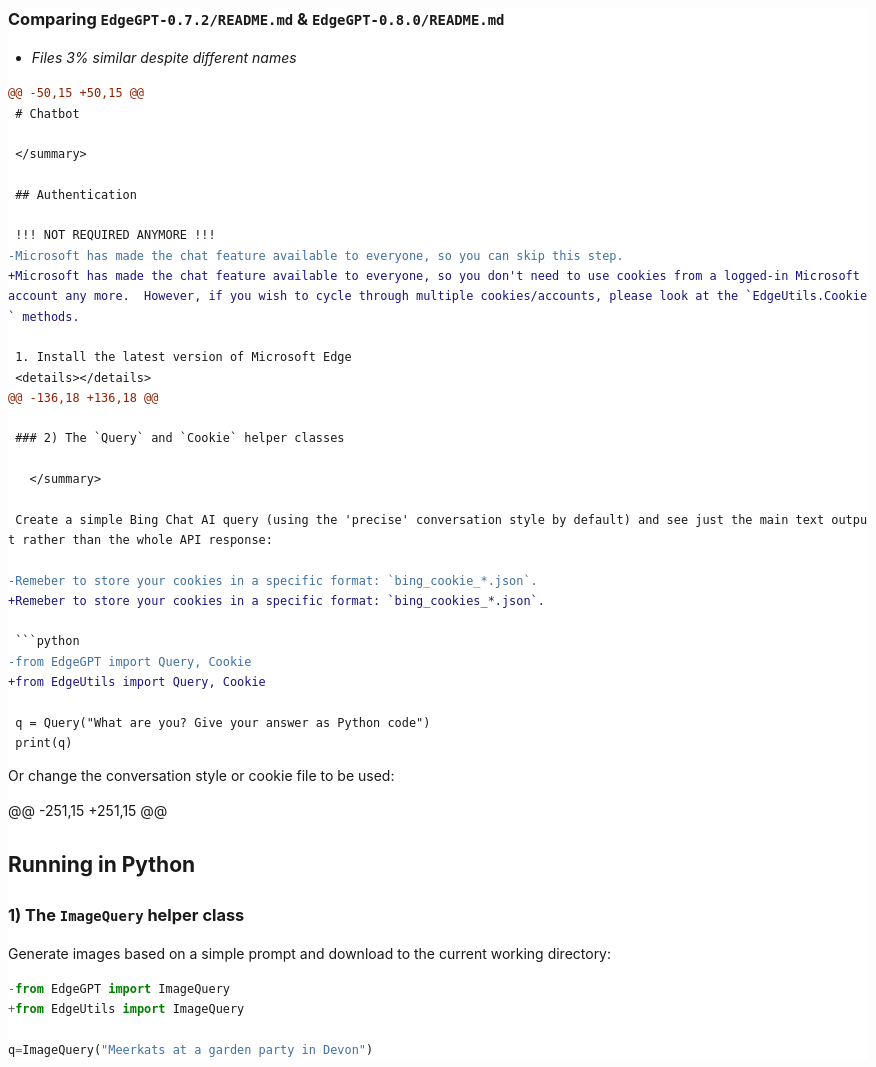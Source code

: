 ### Comparing `EdgeGPT-0.7.2/README.md` & `EdgeGPT-0.8.0/README.md`

 * *Files 3% similar despite different names*

```diff
@@ -50,15 +50,15 @@
 # Chatbot
 
 </summary>
 
 ## Authentication
 
 !!! NOT REQUIRED ANYMORE !!!
-Microsoft has made the chat feature available to everyone, so you can skip this step.
+Microsoft has made the chat feature available to everyone, so you don't need to use cookies from a logged-in Microsoft account any more.  However, if you wish to cycle through multiple cookies/accounts, please look at the `EdgeUtils.Cookie` methods.
 
 1. Install the latest version of Microsoft Edge
 <details></details>
@@ -136,18 +136,18 @@
 
 ### 2) The `Query` and `Cookie` helper classes
 
   </summary>
 
 Create a simple Bing Chat AI query (using the 'precise' conversation style by default) and see just the main text output rather than the whole API response:
 
-Remeber to store your cookies in a specific format: `bing_cookie_*.json`.
+Remeber to store your cookies in a specific format: `bing_cookies_*.json`.
 
 ```python
-from EdgeGPT import Query, Cookie
+from EdgeUtils import Query, Cookie
 
 q = Query("What are you? Give your answer as Python code")
 print(q)
 ```
 
 Or change the conversation style or cookie file to be used:
 
@@ -251,15 +251,15 @@
 ## Running in Python
 
 ### 1) The `ImageQuery` helper class
 
 Generate images based on a simple prompt and download to the current working directory:
 
 ```python
-from EdgeGPT import ImageQuery
+from EdgeUtils import ImageQuery
 
 q=ImageQuery("Meerkats at a garden party in Devon")
 ```
 